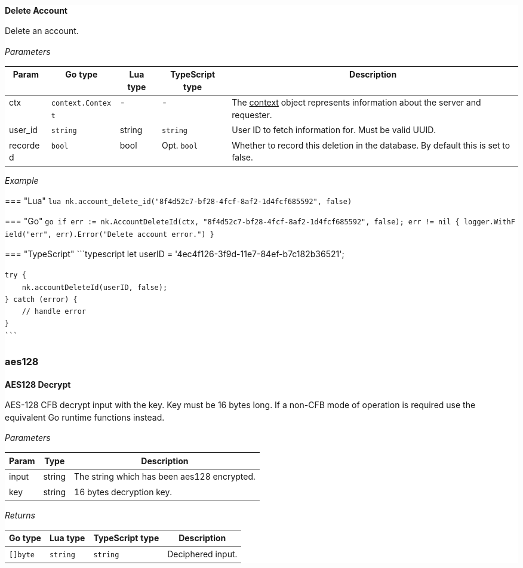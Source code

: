 __Delete Account__

Delete an account.

_Parameters_

| Param | Go type | Lua type | TypeScript type | Description |
| ----- | ------- | -------- | --------------- | ----------- |
| ctx | `context.Context` | - | - | The [context](runtime-code-basics.md#register-hooks) object represents information about the server and requester. |
| user_id | `string` | string | `string` | User ID to fetch information for. Must be valid UUID. |
| recorded | `bool` | bool | Opt. `bool` | Whether to record this deletion in the database. By default this is set to false. |

_Example_

=== "Lua"
    ```lua
    nk.account_delete_id("8f4d52c7-bf28-4fcf-8af2-1d4fcf685592", false)
    ```

=== "Go"
    ```go
    if err := nk.AccountDeleteId(ctx, "8f4d52c7-bf28-4fcf-8af2-1d4fcf685592", false); err != nil {
        logger.WithField("err", err).Error("Delete account error.")
    }
    ```

=== "TypeScript"
    ```typescript
    let userID = '4ec4f126-3f9d-11e7-84ef-b7c182b36521';

    try {
        nk.accountDeleteId(userID, false);
    } catch (error) {
        // handle error
    }
    ```

### aes128

__AES128 Decrypt__

AES-128 CFB decrypt input with the key. Key must be 16 bytes long. If a non-CFB mode of operation is required use the equivalent Go runtime functions instead.

_Parameters_

| Param | Type | Description |
| ----- | ---- | ----------- |
| input | string | The string which has been aes128 encrypted. |
| key | string | 16 bytes decryption key. |

_Returns_

| Go type | Lua type | TypeScript type | Description |
| ------- | -------- | --------------- | ----------- |
| `[]byte` | `string` | `string` | Deciphered input. |
